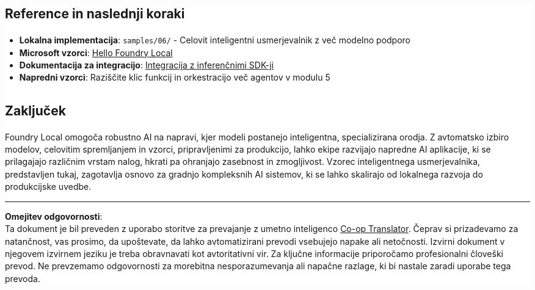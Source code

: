 
## Reference in naslednji koraki
- **Lokalna implementacija**: `samples/06/` - Celovit inteligentni usmerjevalnik z več modelno podporo
- **Microsoft vzorci**: [Hello Foundry Local](https://github.com/microsoft/Foundry-Local/tree/main/samples/python/hello-foundry-local)
- **Dokumentacija za integracijo**: [Integracija z inferenčnimi SDK-ji](https://learn.microsoft.com/en-us/azure/ai-foundry/foundry-local/how-to/how-to-integrate-with-inference-sdks)
- **Napredni vzorci**: Raziščite klic funkcij in orkestracijo več agentov v modulu 5

## Zaključek

Foundry Local omogoča robustno AI na napravi, kjer modeli postanejo inteligentna, specializirana orodja. Z avtomatsko izbiro modelov, celovitim spremljanjem in vzorci, pripravljenimi za produkcijo, lahko ekipe razvijajo napredne AI aplikacije, ki se prilagajajo različnim vrstam nalog, hkrati pa ohranjajo zasebnost in zmogljivost. Vzorec inteligentnega usmerjevalnika, predstavljen tukaj, zagotavlja osnovo za gradnjo kompleksnih AI sistemov, ki se lahko skalirajo od lokalnega razvoja do produkcijske uvedbe.

---

**Omejitev odgovornosti**:  
Ta dokument je bil preveden z uporabo storitve za prevajanje z umetno inteligenco [Co-op Translator](https://github.com/Azure/co-op-translator). Čeprav si prizadevamo za natančnost, vas prosimo, da upoštevate, da lahko avtomatizirani prevodi vsebujejo napake ali netočnosti. Izvirni dokument v njegovem izvirnem jeziku je treba obravnavati kot avtoritativni vir. Za ključne informacije priporočamo profesionalni človeški prevod. Ne prevzemamo odgovornosti za morebitna nesporazumevanja ali napačne razlage, ki bi nastale zaradi uporabe tega prevoda.